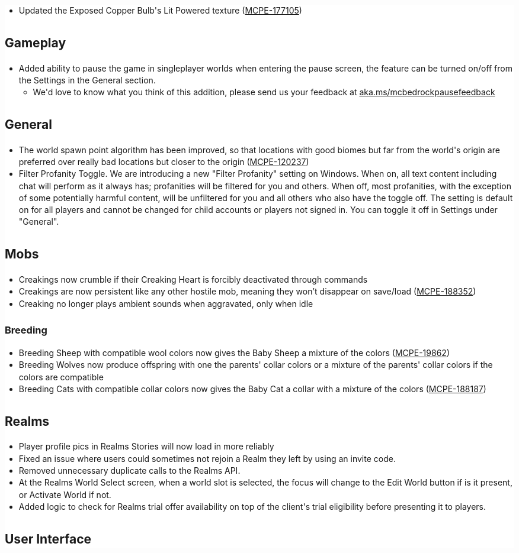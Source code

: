 - Updated the Exposed Copper Bulb's Lit Powered texture ([MCPE-177105](https://bugs.mojang.com/browse/MCPE-177105)) 

## Gameplay

- Added ability to pause the game in singleplayer worlds when entering the pause screen, the feature can be turned on/off from the Settings in the General section.
  - We'd love to know what you think of this addition, please send us your feedback at [aka.ms/mcbedrockpausefeedback](https://aka.ms/mcbedrockpausefeedback)

## General

- The world spawn point algorithm has been improved, so that locations with good biomes but far from the world's origin are preferred over really bad locations but closer to the origin ([MCPE-120237](https://bugs.mojang.com/browse/MCPE-120237))
- Filter Profanity Toggle. We are introducing a new "Filter Profanity" setting on Windows. When on, all text content including chat will perform as it always has; profanities will be filtered for you and others. When off, most profanities, with the exception of some potentially harmful content, will be unfiltered for you and all others who also have the toggle off. The setting is default on for all players and cannot be changed for child accounts or players not signed in. You can toggle it off in Settings under "General". 

## Mobs

- Creakings now crumble if their Creaking Heart is forcibly deactivated through commands 
- Creakings are now persistent like any other hostile mob, meaning they won’t disappear on save/load ([MCPE-188352](https://bugs.mojang.com/browse/MCPE-188352)) 
- Creaking no longer plays ambient sounds when aggravated, only when idle

### Breeding

- Breeding Sheep with compatible wool colors now gives the Baby Sheep a mixture of the colors ([MCPE-19862](https://bugs.mojang.com/browse/MCPE-19862)) 
- Breeding Wolves now produce offspring with one the parents' collar colors or a mixture of the parents' collar colors if the colors are compatible
- Breeding Cats with compatible collar colors now gives the Baby Cat a collar with a mixture of the colors ([MCPE-188187](https://bugs.mojang.com/browse/MCPE-188187)) 

## Realms

- Player profile pics in Realms Stories will now load in more reliably
- Fixed an issue where users could sometimes not rejoin a Realm they left by using an invite code. 
- Removed unnecessary duplicate calls to the Realms API. 
- At the Realms World Select screen, when a world slot is selected, the focus will change to the Edit World button if is it present, or Activate World if not.
- Added logic to check for Realms trial offer availability on top of the client's trial eligibility before presenting it to players. 

## User Interface
